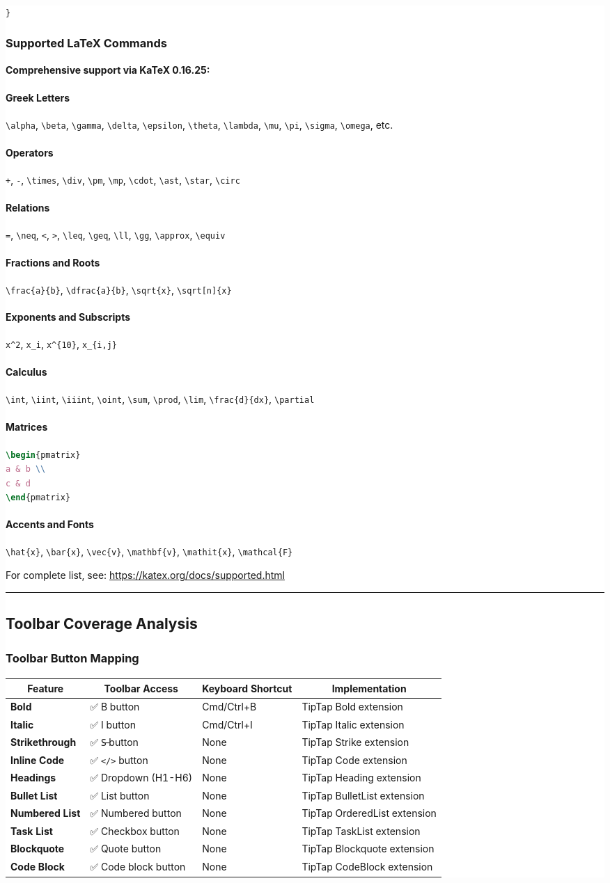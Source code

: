 ```typescript
}
```

### Supported LaTeX Commands

**Comprehensive support via KaTeX 0.16.25:**

#### Greek Letters
`\alpha`, `\beta`, `\gamma`, `\delta`, `\epsilon`, `\theta`, `\lambda`, `\mu`, `\pi`, `\sigma`, `\omega`, etc.

#### Operators
`+`, `-`, `\times`, `\div`, `\pm`, `\mp`, `\cdot`, `\ast`, `\star`, `\circ`

#### Relations
`=`, `\neq`, `<`, `>`, `\leq`, `\geq`, `\ll`, `\gg`, `\approx`, `\equiv`

#### Fractions and Roots
`\frac{a}{b}`, `\dfrac{a}{b}`, `\sqrt{x}`, `\sqrt[n]{x}`

#### Exponents and Subscripts
`x^2`, `x_i`, `x^{10}`, `x_{i,j}`

#### Calculus
`\int`, `\iint`, `\iiint`, `\oint`, `\sum`, `\prod`, `\lim`, `\frac{d}{dx}`, `\partial`

#### Matrices
```latex
\begin{pmatrix}
a & b \\
c & d
\end{pmatrix}
```

#### Accents and Fonts
`\hat{x}`, `\bar{x}`, `\vec{v}`, `\mathbf{v}`, `\mathit{x}`, `\mathcal{F}`

For complete list, see: https://katex.org/docs/supported.html

---

## Toolbar Coverage Analysis

### Toolbar Button Mapping

| Feature | Toolbar Access | Keyboard Shortcut | Implementation |
|---------|----------------|-------------------|----------------|
| **Bold** | ✅ B button | Cmd/Ctrl+B | TipTap Bold extension |
| **Italic** | ✅ I button | Cmd/Ctrl+I | TipTap Italic extension |
| **Strikethrough** | ✅ S̶ button | None | TipTap Strike extension |
| **Inline Code** | ✅ `</>` button | None | TipTap Code extension |
| **Headings** | ✅ Dropdown (H1-H6) | None | TipTap Heading extension |
| **Bullet List** | ✅ List button | None | TipTap BulletList extension |
| **Numbered List** | ✅ Numbered button | None | TipTap OrderedList extension |
| **Task List** | ✅ Checkbox button | None | TipTap TaskList extension |
| **Blockquote** | ✅ Quote button | None | TipTap Blockquote extension |
| **Code Block** | ✅ Code block button | None | TipTap CodeBlock extension |

   [^1]: Footnote content.